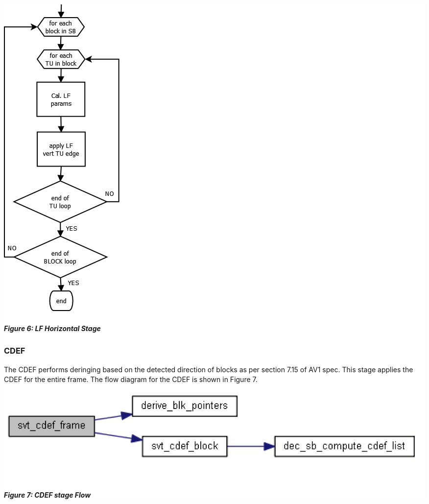 ![image6](./img/decoder_LF_vert.png)
<a name = "figure-6"></a>
##### Figure 6: LF Horizontal Stage

### CDEF

The CDEF performs deringing based on the detected direction of blocks as per section 7.15 of AV1 spec. This stage applies the CDEF for the entire frame. The flow diagram for the CDEF is shown in Figure 7.

![image7](./img/decoder_cdef_stage.png)
<a name = "figure-7"></a>
##### Figure 7: CDEF stage Flow
